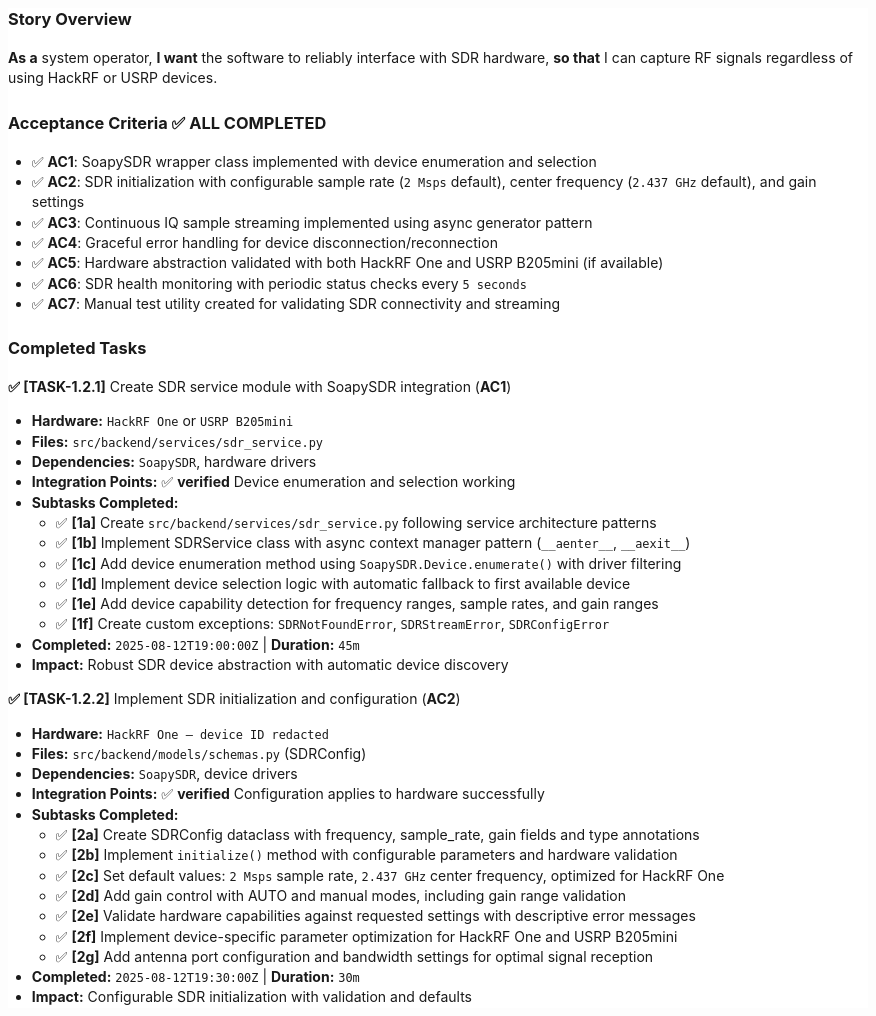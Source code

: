 ### **Story Overview**
**As a** system operator,
**I want** the software to reliably interface with SDR hardware,
**so that** I can capture RF signals regardless of using HackRF or USRP devices.

### **Acceptance Criteria** ✅ **ALL COMPLETED**
- ✅ **AC1**: SoapySDR wrapper class implemented with device enumeration and selection
- ✅ **AC2**: SDR initialization with configurable sample rate (`2 Msps` default), center frequency (`2.437 GHz` default), and gain settings
- ✅ **AC3**: Continuous IQ sample streaming implemented using async generator pattern
- ✅ **AC4**: Graceful error handling for device disconnection/reconnection
- ✅ **AC5**: Hardware abstraction validated with both HackRF One and USRP B205mini (if available)
- ✅ **AC6**: SDR health monitoring with periodic status checks every `5 seconds`
- ✅ **AC7**: Manual test utility created for validating SDR connectivity and streaming

### **Completed Tasks**

**✅ [TASK-1.2.1]** Create SDR service module with SoapySDR integration (**AC1**)
- **Hardware:** `HackRF One` or `USRP B205mini`
- **Files:** `src/backend/services/sdr_service.py`
- **Dependencies:** `SoapySDR`, hardware drivers
- **Integration Points:** ✅ **verified** Device enumeration and selection working
- **Subtasks Completed:**
  - ✅ **[1a]** Create `src/backend/services/sdr_service.py` following service architecture patterns
  - ✅ **[1b]** Implement SDRService class with async context manager pattern (`__aenter__`, `__aexit__`)
  - ✅ **[1c]** Add device enumeration method using `SoapySDR.Device.enumerate()` with driver filtering
  - ✅ **[1d]** Implement device selection logic with automatic fallback to first available device
  - ✅ **[1e]** Add device capability detection for frequency ranges, sample rates, and gain ranges
  - ✅ **[1f]** Create custom exceptions: `SDRNotFoundError`, `SDRStreamError`, `SDRConfigError`
- **Completed:** `2025-08-12T19:00:00Z` | **Duration:** `45m`
- **Impact:** Robust SDR device abstraction with automatic device discovery

**✅ [TASK-1.2.2]** Implement SDR initialization and configuration (**AC2**)
- **Hardware:** `HackRF One — device ID redacted`
- **Files:** `src/backend/models/schemas.py` (SDRConfig)
- **Dependencies:** `SoapySDR`, device drivers
- **Integration Points:** ✅ **verified** Configuration applies to hardware successfully
- **Subtasks Completed:**
  - ✅ **[2a]** Create SDRConfig dataclass with frequency, sample_rate, gain fields and type annotations
  - ✅ **[2b]** Implement `initialize()` method with configurable parameters and hardware validation
  - ✅ **[2c]** Set default values: `2 Msps` sample rate, `2.437 GHz` center frequency, optimized for HackRF One
  - ✅ **[2d]** Add gain control with AUTO and manual modes, including gain range validation
  - ✅ **[2e]** Validate hardware capabilities against requested settings with descriptive error messages
  - ✅ **[2f]** Implement device-specific parameter optimization for HackRF One and USRP B205mini
  - ✅ **[2g]** Add antenna port configuration and bandwidth settings for optimal signal reception
- **Completed:** `2025-08-12T19:30:00Z` | **Duration:** `30m`
- **Impact:** Configurable SDR initialization with validation and defaults
